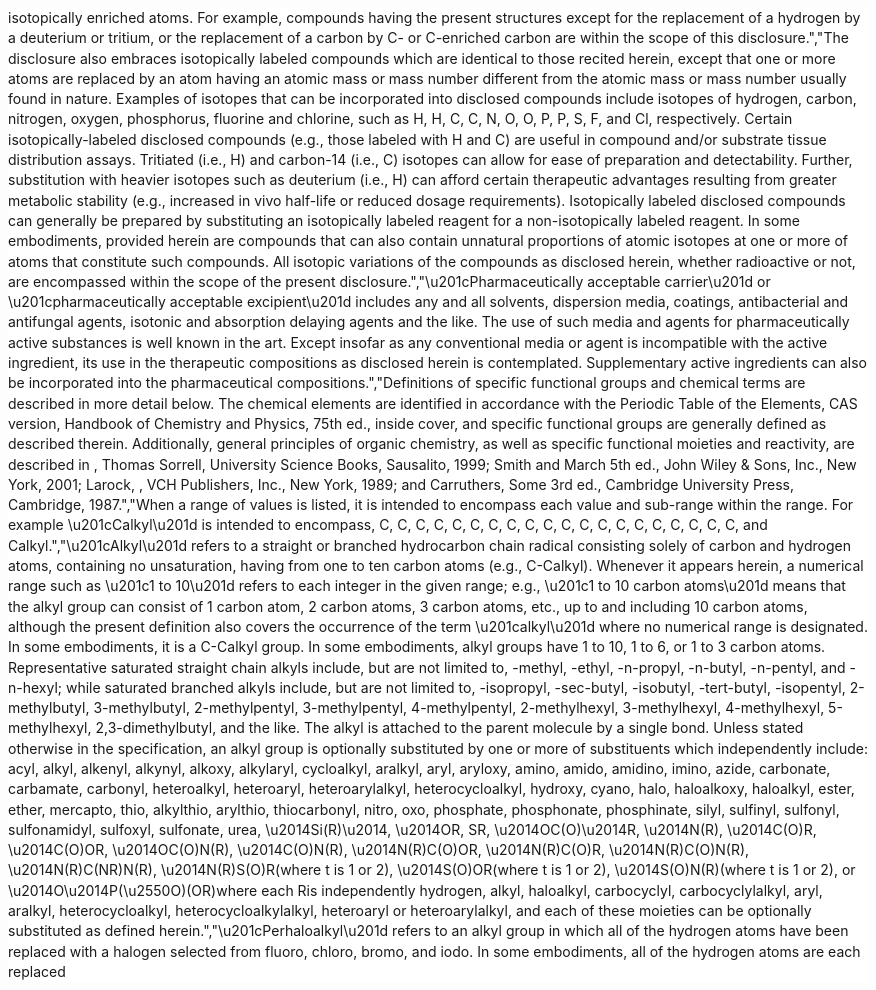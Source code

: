 isotopically enriched atoms. For example, compounds having the present structures except for the replacement of a hydrogen by a deuterium or tritium, or the replacement of a carbon by C- or C-enriched carbon are within the scope of this disclosure.","The disclosure also embraces isotopically labeled compounds which are identical to those recited herein, except that one or more atoms are replaced by an atom having an atomic mass or mass number different from the atomic mass or mass number usually found in nature. Examples of isotopes that can be incorporated into disclosed compounds include isotopes of hydrogen, carbon, nitrogen, oxygen, phosphorus, fluorine and chlorine, such as H, H, C, C, N, O, O, P, P, S, F, and Cl, respectively. Certain isotopically-labeled disclosed compounds (e.g., those labeled with H and C) are useful in compound and\/or substrate tissue distribution assays. Tritiated (i.e., H) and carbon-14 (i.e., C) isotopes can allow for ease of preparation and detectability. Further, substitution with heavier isotopes such as deuterium (i.e., H) can afford certain therapeutic advantages resulting from greater metabolic stability (e.g., increased in vivo half-life or reduced dosage requirements). Isotopically labeled disclosed compounds can generally be prepared by substituting an isotopically labeled reagent for a non-isotopically labeled reagent. In some embodiments, provided herein are compounds that can also contain unnatural proportions of atomic isotopes at one or more of atoms that constitute such compounds. All isotopic variations of the compounds as disclosed herein, whether radioactive or not, are encompassed within the scope of the present disclosure.","\u201cPharmaceutically acceptable carrier\u201d or \u201cpharmaceutically acceptable excipient\u201d includes any and all solvents, dispersion media, coatings, antibacterial and antifungal agents, isotonic and absorption delaying agents and the like. The use of such media and agents for pharmaceutically active substances is well known in the art. Except insofar as any conventional media or agent is incompatible with the active ingredient, its use in the therapeutic compositions as disclosed herein is contemplated. Supplementary active ingredients can also be incorporated into the pharmaceutical compositions.","Definitions of specific functional groups and chemical terms are described in more detail below. The chemical elements are identified in accordance with the Periodic Table of the Elements, CAS version, Handbook of Chemistry and Physics, 75th ed., inside cover, and specific functional groups are generally defined as described therein. Additionally, general principles of organic chemistry, as well as specific functional moieties and reactivity, are described in , Thomas Sorrell, University Science Books, Sausalito, 1999; Smith and March 5th ed., John Wiley & Sons, Inc., New York, 2001; Larock, , VCH Publishers, Inc., New York, 1989; and Carruthers, Some 3rd ed., Cambridge University Press, Cambridge, 1987.","When a range of values is listed, it is intended to encompass each value and sub-range within the range. For example \u201cCalkyl\u201d is intended to encompass, C, C, C, C, C, C, C, C, C, C, C, C, C, C, C, C, C, C, C, C, and Calkyl.","\u201cAlkyl\u201d refers to a straight or branched hydrocarbon chain radical consisting solely of carbon and hydrogen atoms, containing no unsaturation, having from one to ten carbon atoms (e.g., C-Calkyl). Whenever it appears herein, a numerical range such as \u201c1 to 10\u201d refers to each integer in the given range; e.g., \u201c1 to 10 carbon atoms\u201d means that the alkyl group can consist of 1 carbon atom, 2 carbon atoms, 3 carbon atoms, etc., up to and including 10 carbon atoms, although the present definition also covers the occurrence of the term \u201calkyl\u201d where no numerical range is designated. In some embodiments, it is a C-Calkyl group. In some embodiments, alkyl groups have 1 to 10, 1 to 6, or 1 to 3 carbon atoms. Representative saturated straight chain alkyls include, but are not limited to, -methyl, -ethyl, -n-propyl, -n-butyl, -n-pentyl, and -n-hexyl; while saturated branched alkyls include, but are not limited to, -isopropyl, -sec-butyl, -isobutyl, -tert-butyl, -isopentyl, 2-methylbutyl, 3-methylbutyl, 2-methylpentyl, 3-methylpentyl, 4-methylpentyl, 2-methylhexyl, 3-methylhexyl, 4-methylhexyl, 5-methylhexyl, 2,3-dimethylbutyl, and the like. The alkyl is attached to the parent molecule by a single bond. Unless stated otherwise in the specification, an alkyl group is optionally substituted by one or more of substituents which independently include: acyl, alkyl, alkenyl, alkynyl, alkoxy, alkylaryl, cycloalkyl, aralkyl, aryl, aryloxy, amino, amido, amidino, imino, azide, carbonate, carbamate, carbonyl, heteroalkyl, heteroaryl, heteroarylalkyl, heterocycloalkyl, hydroxy, cyano, halo, haloalkoxy, haloalkyl, ester, ether, mercapto, thio, alkylthio, arylthio, thiocarbonyl, nitro, oxo, phosphate, phosphonate, phosphinate, silyl, sulfinyl, sulfonyl, sulfonamidyl, sulfoxyl, sulfonate, urea, \u2014Si(R)\u2014, \u2014OR, SR, \u2014OC(O)\u2014R, \u2014N(R), \u2014C(O)R, \u2014C(O)OR, \u2014OC(O)N(R), \u2014C(O)N(R), \u2014N(R)C(O)OR, \u2014N(R)C(O)R, \u2014N(R)C(O)N(R), \u2014N(R)C(NR)N(R), \u2014N(R)S(O)R(where t is 1 or 2), \u2014S(O)OR(where t is 1 or 2), \u2014S(O)N(R)(where t is 1 or 2), or \u2014O\u2014P(\u2550O)(OR)where each Ris independently hydrogen, alkyl, haloalkyl, carbocyclyl, carbocyclylalkyl, aryl, aralkyl, heterocycloalkyl, heterocycloalkylalkyl, heteroaryl or heteroarylalkyl, and each of these moieties can be optionally substituted as defined herein.","\u201cPerhaloalkyl\u201d refers to an alkyl group in which all of the hydrogen atoms have been replaced with a halogen selected from fluoro, chloro, bromo, and iodo. In some embodiments, all of the hydrogen atoms are each replaced